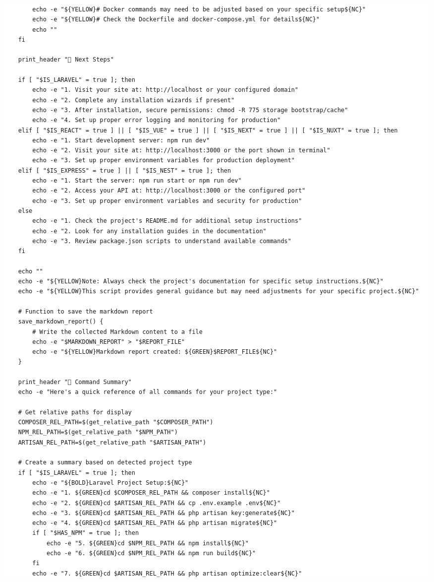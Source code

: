             echo -e "${YELLOW}# Docker commands may need to be adjusted based on your specific setup${NC}"
            echo -e "${YELLOW}# Check the Dockerfile and docker-compose.yml for details${NC}"
            echo ""
        fi
        
        print_header "🚀 Next Steps"
        
        if [ "$IS_LARAVEL" = true ]; then
            echo -e "1. Visit your site at: http://localhost or your configured domain"
            echo -e "2. Complete any installation wizards if present"
            echo -e "3. After installation, secure permissions: chmod -R 775 storage bootstrap/cache"
            echo -e "4. Set up proper error logging and monitoring for production"
        elif [ "$IS_REACT" = true ] || [ "$IS_VUE" = true ] || [ "$IS_NEXT" = true ] || [ "$IS_NUXT" = true ]; then
            echo -e "1. Start development server: npm run dev"
            echo -e "2. Visit your site at: http://localhost:3000 or the port shown in terminal"
            echo -e "3. Set up proper environment variables for production deployment"
        elif [ "$IS_EXPRESS" = true ] || [ "$IS_NEST" = true ]; then
            echo -e "1. Start the server: npm run start or npm run dev"
            echo -e "2. Access your API at: http://localhost:3000 or the configured port"
            echo -e "3. Set up proper environment variables and security for production"
        else
            echo -e "1. Check the project's README.md for additional setup instructions"
            echo -e "2. Look for any installation guides in the documentation"
            echo -e "3. Review package.json scripts to understand available commands"
        fi
        
        echo ""
        echo -e "${YELLOW}Note: Always check the project's documentation for specific setup instructions.${NC}"
        echo -e "${YELLOW}This script provides general guidance but may need adjustments for your specific project.${NC}"
        
        # Function to save the markdown report
        save_markdown_report() {
            # Write the collected Markdown content to a file
            echo -e "$MARKDOWN_REPORT" > "$REPORT_FILE"
            echo -e "${YELLOW}Markdown report created: ${GREEN}$REPORT_FILE${NC}"
        }
        
        print_header "📝 Command Summary"
        echo -e "Here's a quick reference of all commands for your project type:"
        
        # Get relative paths for display
        COMPOSER_REL_PATH=$(get_relative_path "$COMPOSER_PATH")
        NPM_REL_PATH=$(get_relative_path "$NPM_PATH")
        ARTISAN_REL_PATH=$(get_relative_path "$ARTISAN_PATH")
        
        # Create a summary based on detected project type
        if [ "$IS_LARAVEL" = true ]; then
            echo -e "${BOLD}Laravel Project Setup:${NC}"
            echo -e "1. ${GREEN}cd $COMPOSER_REL_PATH && composer install${NC}"
            echo -e "2. ${GREEN}cd $ARTISAN_REL_PATH && cp .env.example .env${NC}"
            echo -e "3. ${GREEN}cd $ARTISAN_REL_PATH && php artisan key:generate${NC}"
            echo -e "4. ${GREEN}cd $ARTISAN_REL_PATH && php artisan migrate${NC}"
            if [ "$HAS_NPM" = true ]; then
                echo -e "5. ${GREEN}cd $NPM_REL_PATH && npm install${NC}"
                echo -e "6. ${GREEN}cd $NPM_REL_PATH && npm run build${NC}"
            fi
            echo -e "7. ${GREEN}cd $ARTISAN_REL_PATH && php artisan optimize:clear${NC}"